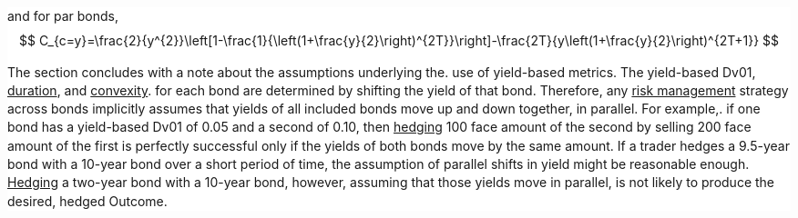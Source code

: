 and for par bonds,  
$$
C_{c=y}=\frac{2}{y^{2}}\left[1-\frac{1}{\left(1+\frac{y}{2}\right)^{2T}}\right]-\frac{2T}{y\left(1+\frac{y}{2}\right)^{2T+1}}
$$  

The section concludes with a note about the assumptions underlying the. use of yield-based metrics. The yield-based Dv01, [duration](../Chapter%205/Key%20Rates%20O1s%20Durations%20and%20Hedging.md), and [convexity](../../../Fixed%20Income%20Asset%20Pricing/Problem%20Sets/PSET%20II%20Fixed%20Income%20Asset%20Pricing%201.md). for each bond are determined by shifting the yield of that bond. Therefore, any [risk management](../../../Financial%20Engineering/Financial%20Mathematics%20Course.md) strategy across bonds implicitly assumes that yields of all included bonds move up and down together, in parallel. For example,. if one bond has a yield-based Dv01 of 0.05 and a second of 0.10, then [hedging](../Chapter%205/Key%20Rates%20O1s%20Durations%20and%20Hedging.md) 100 face amount of the second by selling 200 face amount of the first is perfectly successful only if the yields of both bonds move by the same amount. If a trader hedges a 9.5-year bond with a 10-year bond over a short period of time, the assumption of parallel shifts in yield might be reasonable enough. [Hedging](../Chapter%205/Key%20Rates%20O1s%20Durations%20and%20Hedging.md) a two-year bond with a 10-year bond, however, assuming that those yields move in parallel, is not likely to produce the desired, hedged Outcome.  